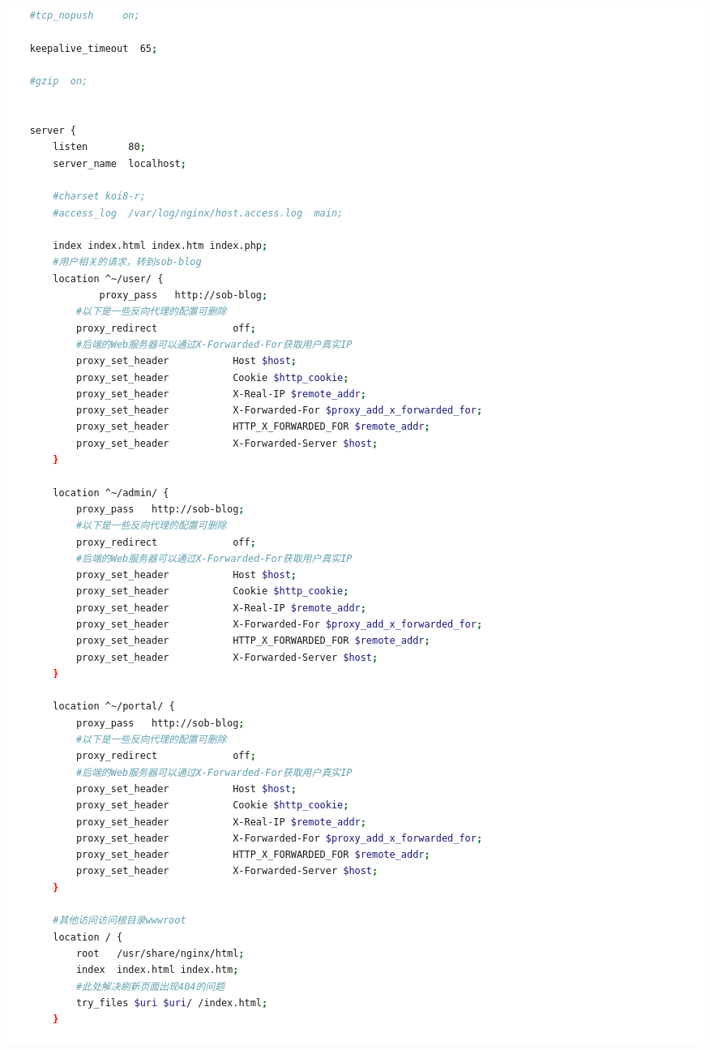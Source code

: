 ```sh
    #tcp_nopush     on;

    keepalive_timeout  65;

    #gzip  on;

   
	server {
		listen       80;
		server_name  localhost;

		#charset koi8-r;
		#access_log  /var/log/nginx/host.access.log  main;
		
		index index.html index.htm index.php;
		#用户相关的请求，转到sob-blog
		location ^~/user/ {
            	proxy_pass   http://sob-blog;
			#以下是一些反向代理的配置可删除
			proxy_redirect             off; 
			#后端的Web服务器可以通过X-Forwarded-For获取用户真实IP
			proxy_set_header           Host $host;
			proxy_set_header 		   Cookie $http_cookie;
			proxy_set_header           X-Real-IP $remote_addr; 
			proxy_set_header           X-Forwarded-For $proxy_add_x_forwarded_for;
			proxy_set_header           HTTP_X_FORWARDED_FOR $remote_addr;
			proxy_set_header           X-Forwarded-Server $host;
        }
        
		location ^~/admin/ {
           	proxy_pass   http://sob-blog;
			#以下是一些反向代理的配置可删除
			proxy_redirect             off; 
			#后端的Web服务器可以通过X-Forwarded-For获取用户真实IP
			proxy_set_header           Host $host;
			proxy_set_header 		   Cookie $http_cookie;
			proxy_set_header           X-Real-IP $remote_addr; 
			proxy_set_header           X-Forwarded-For $proxy_add_x_forwarded_for;
			proxy_set_header           HTTP_X_FORWARDED_FOR $remote_addr;
			proxy_set_header           X-Forwarded-Server $host;
        }
        
        location ^~/portal/ {
           	proxy_pass   http://sob-blog;
			#以下是一些反向代理的配置可删除
			proxy_redirect             off; 
			#后端的Web服务器可以通过X-Forwarded-For获取用户真实IP
			proxy_set_header           Host $host;
			proxy_set_header 		   Cookie $http_cookie;
			proxy_set_header           X-Real-IP $remote_addr; 
			proxy_set_header           X-Forwarded-For $proxy_add_x_forwarded_for;
			proxy_set_header           HTTP_X_FORWARDED_FOR $remote_addr;
			proxy_set_header           X-Forwarded-Server $host;
        }

		#其他访问访问根目录wwwroot
		location / {
		    root   /usr/share/nginx/html;
		    index  index.html index.htm;
		    #此处解决刷新页面出现404的问题
		    try_files $uri $uri/ /index.html;
        }
		
```